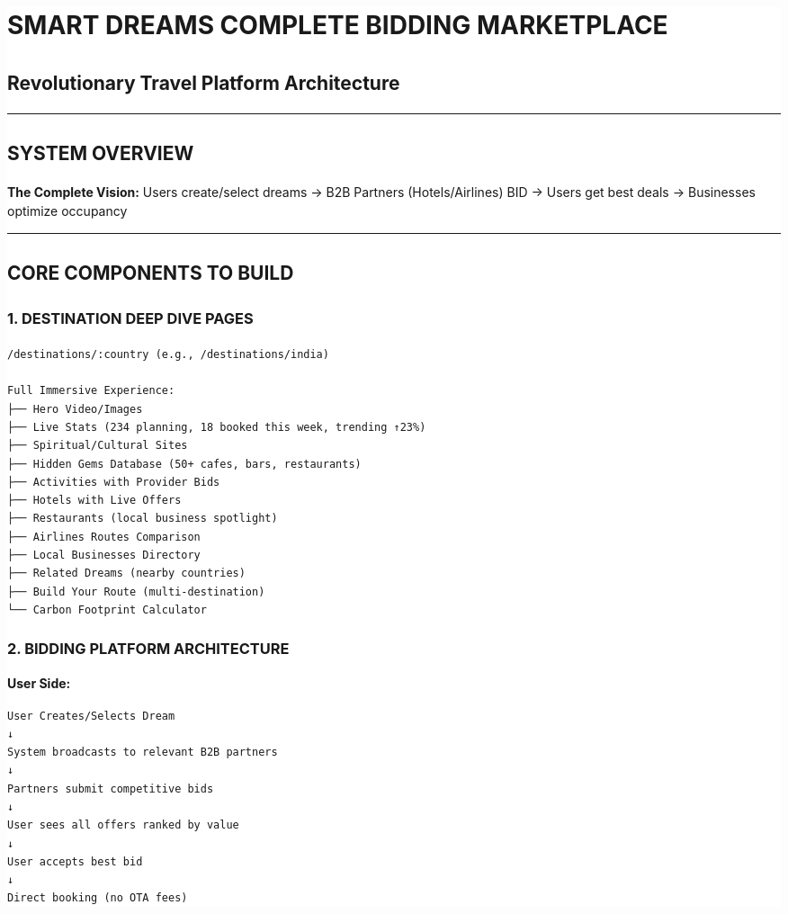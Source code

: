 # SMART DREAMS COMPLETE BIDDING MARKETPLACE
## Revolutionary Travel Platform Architecture

---

## SYSTEM OVERVIEW

**The Complete Vision:**
Users create/select dreams → B2B Partners (Hotels/Airlines) BID → Users get best deals → Businesses optimize occupancy

---

## CORE COMPONENTS TO BUILD

### 1. DESTINATION DEEP DIVE PAGES
```
/destinations/:country (e.g., /destinations/india)

Full Immersive Experience:
├── Hero Video/Images
├── Live Stats (234 planning, 18 booked this week, trending ↑23%)
├── Spiritual/Cultural Sites
├── Hidden Gems Database (50+ cafes, bars, restaurants)
├── Activities with Provider Bids
├── Hotels with Live Offers
├── Restaurants (local business spotlight)
├── Airlines Routes Comparison
├── Local Businesses Directory
├── Related Dreams (nearby countries)
├── Build Your Route (multi-destination)
└── Carbon Footprint Calculator
```

### 2. BIDDING PLATFORM ARCHITECTURE

**User Side:**
```
User Creates/Selects Dream
↓
System broadcasts to relevant B2B partners
↓
Partners submit competitive bids
↓
User sees all offers ranked by value
↓
User accepts best bid
↓
Direct booking (no OTA fees)
```
